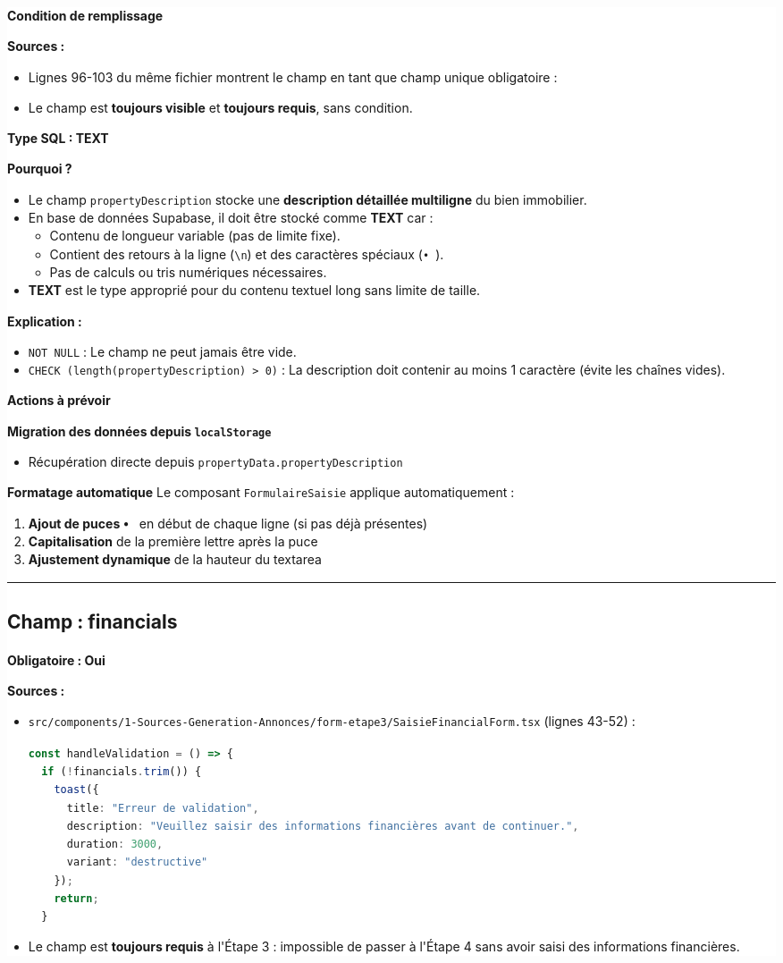 **Condition de remplissage**

**Sources :**
- Lignes 96-103 du même fichier montrent le champ en tant que champ unique obligatoire :
  ```typescript

  ```
- Le champ est **toujours visible** et **toujours requis**, sans condition.

**Type SQL : TEXT**

**Pourquoi ?**
- Le champ `propertyDescription` stocke une **description détaillée multiligne** du bien immobilier.
- En base de données Supabase, il doit être stocké comme **TEXT** car :
  - Contenu de longueur variable (pas de limite fixe).
  - Contient des retours à la ligne (`\n`) et des caractères spéciaux (`• `).
  - Pas de calculs ou tris numériques nécessaires.
- **TEXT** est le type approprié pour du contenu textuel long sans limite de taille.

**Explication :**
- `NOT NULL` : Le champ ne peut jamais être vide.
- `CHECK (length(propertyDescription) > 0)` : La description doit contenir au moins 1 caractère (évite les chaînes vides).

**Actions à prévoir**

**Migration des données depuis `localStorage`**
- Récupération directe depuis `propertyData.propertyDescription`


**Formatage automatique**
Le composant `FormulaireSaisie` applique automatiquement :
1. **Ajout de puces `• `** en début de chaque ligne (si pas déjà présentes)
2. **Capitalisation** de la première lettre après la puce
3. **Ajustement dynamique** de la hauteur du textarea
---

## Champ : **financials**

**Obligatoire : Oui**

**Sources :**
- `src/components/1-Sources-Generation-Annonces/form-etape3/SaisieFinancialForm.tsx` (lignes 43-52) :
  ```typescript
  const handleValidation = () => {
    if (!financials.trim()) {
      toast({
        title: "Erreur de validation",
        description: "Veuillez saisir des informations financières avant de continuer.",
        duration: 3000,
        variant: "destructive"
      });
      return;
    }
  ```
- Le champ est **toujours requis** à l'Étape 3 : impossible de passer à l'Étape 4 sans avoir saisi des informations financières.
